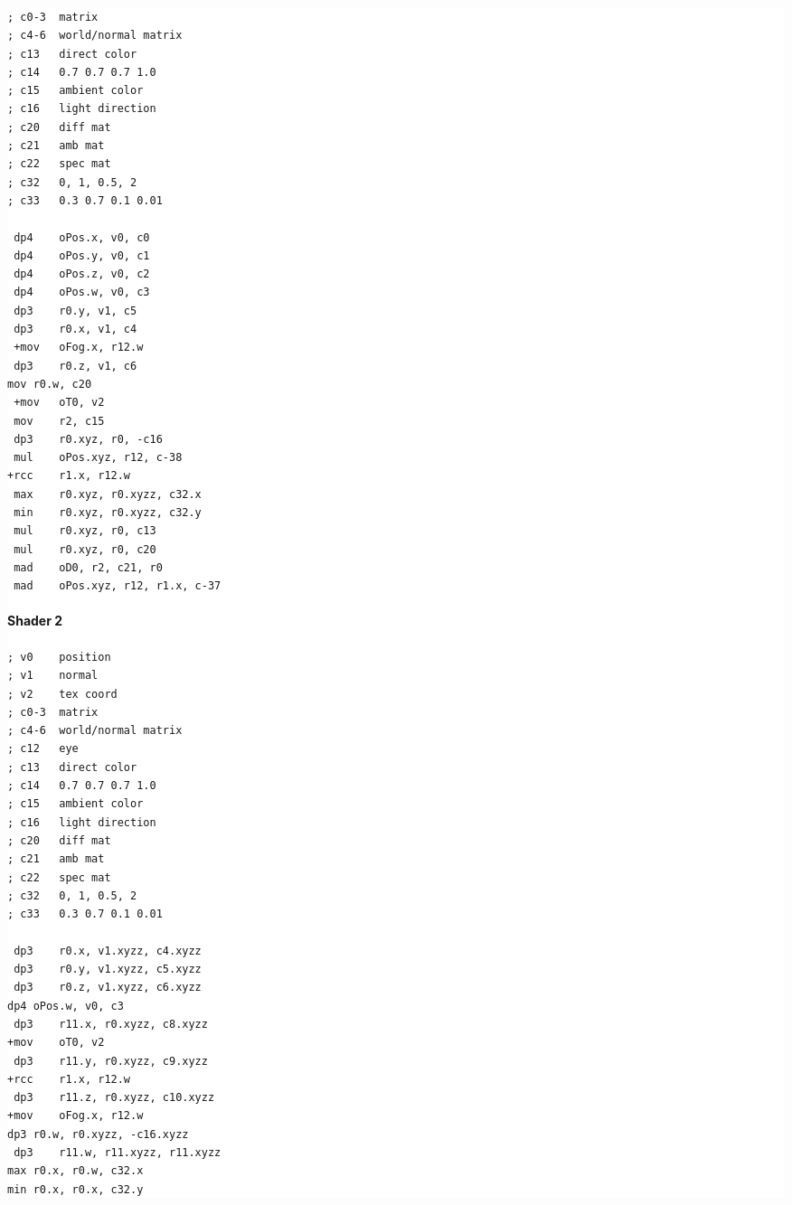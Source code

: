     ; c0-3  matrix
    ; c4-6  world/normal matrix
    ; c13   direct color
    ; c14   0.7 0.7 0.7 1.0
    ; c15   ambient color
    ; c16   light direction
    ; c20   diff mat
    ; c21   amb mat
    ; c22   spec mat
    ; c32   0, 1, 0.5, 2
    ; c33   0.3 0.7 0.1 0.01

     dp4    oPos.x, v0, c0
     dp4    oPos.y, v0, c1
     dp4    oPos.z, v0, c2
     dp4    oPos.w, v0, c3
     dp3    r0.y, v1, c5
     dp3    r0.x, v1, c4
     +mov   oFog.x, r12.w
     dp3    r0.z, v1, c6
    mov r0.w, c20
     +mov   oT0, v2
     mov    r2, c15
     dp3    r0.xyz, r0, -c16
     mul    oPos.xyz, r12, c-38
    +rcc    r1.x, r12.w
     max    r0.xyz, r0.xyzz, c32.x
     min    r0.xyz, r0.xyzz, c32.y
     mul    r0.xyz, r0, c13
     mul    r0.xyz, r0, c20
     mad    oD0, r2, c21, r0
     mad    oPos.xyz, r12, r1.x, c-37

#### Shader 2

    ; v0    position
    ; v1    normal
    ; v2    tex coord
    ; c0-3  matrix
    ; c4-6  world/normal matrix
    ; c12   eye
    ; c13   direct color
    ; c14   0.7 0.7 0.7 1.0
    ; c15   ambient color
    ; c16   light direction
    ; c20   diff mat
    ; c21   amb mat
    ; c22   spec mat
    ; c32   0, 1, 0.5, 2
    ; c33   0.3 0.7 0.1 0.01

     dp3    r0.x, v1.xyzz, c4.xyzz
     dp3    r0.y, v1.xyzz, c5.xyzz
     dp3    r0.z, v1.xyzz, c6.xyzz
    dp4 oPos.w, v0, c3
     dp3    r11.x, r0.xyzz, c8.xyzz
    +mov    oT0, v2
     dp3    r11.y, r0.xyzz, c9.xyzz
    +rcc    r1.x, r12.w
     dp3    r11.z, r0.xyzz, c10.xyzz
    +mov    oFog.x, r12.w
    dp3 r0.w, r0.xyzz, -c16.xyzz
     dp3    r11.w, r11.xyzz, r11.xyzz
    max r0.x, r0.w, c32.x
    min r0.x, r0.x, c32.y